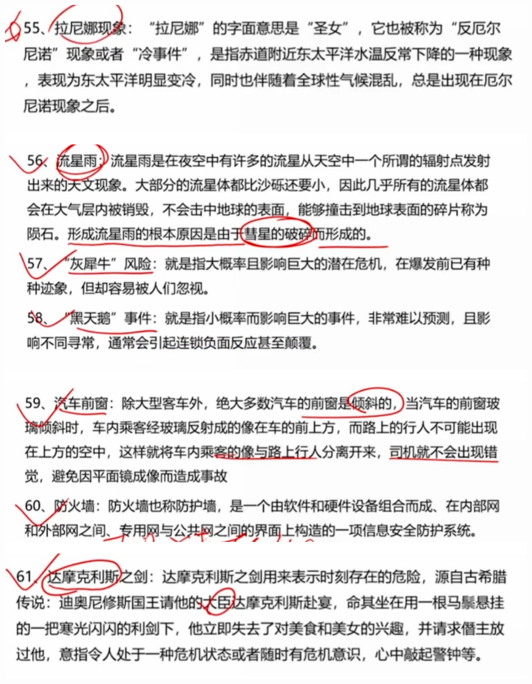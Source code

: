 ![1682128093830](assets/1682128093830.png)

![1682128189670](assets/1682128189670.png)

![1682129501053](assets/1682129501053.png)

![1682129537567](assets/1682129537567.png)
